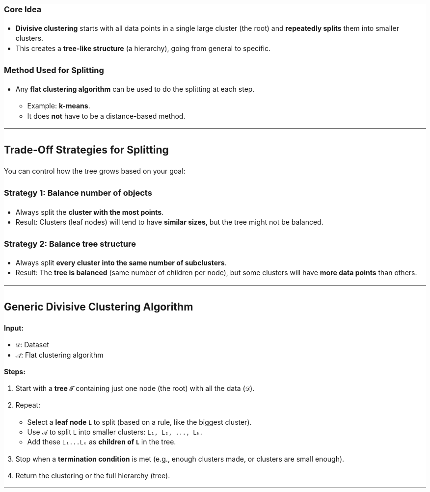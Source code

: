 ### Core Idea

- **Divisive clustering** starts with all data points in a single large cluster (the root) and **repeatedly splits** them into smaller clusters.
- This creates a **tree-like structure** (a hierarchy), going from general to specific.

### Method Used for Splitting

- Any **flat clustering algorithm** can be used to do the splitting at each step.

  - Example: **k-means**.
  - It does **not** have to be a distance-based method.

---

## Trade-Off Strategies for Splitting

You can control how the tree grows based on your goal:

### Strategy 1: Balance number of objects

- Always split the **cluster with the most points**.
- Result: Clusters (leaf nodes) will tend to have **similar sizes**, but the tree might not be balanced.

### Strategy 2: Balance tree structure

- Always split **every cluster into the same number of subclusters**.
- Result: The **tree is balanced** (same number of children per node), but some clusters will have **more data points** than others.

---

## Generic Divisive Clustering Algorithm

**Input:**

- `𝒟`: Dataset
- `𝒜`: Flat clustering algorithm

**Steps:**

1. Start with a **tree `𝒯`** containing just one node (the root) with all the data (`𝒟`).
2. Repeat:

   - Select a **leaf node `L`** to split (based on a rule, like the biggest cluster).
   - Use `𝒜` to split `L` into smaller clusters: `L₁, L₂, ..., Lₖ`.
   - Add these `L₁...Lₖ` as **children of `L`** in the tree.

3. Stop when a **termination condition** is met (e.g., enough clusters made, or clusters are small enough).
4. Return the clustering or the full hierarchy (tree).

---
